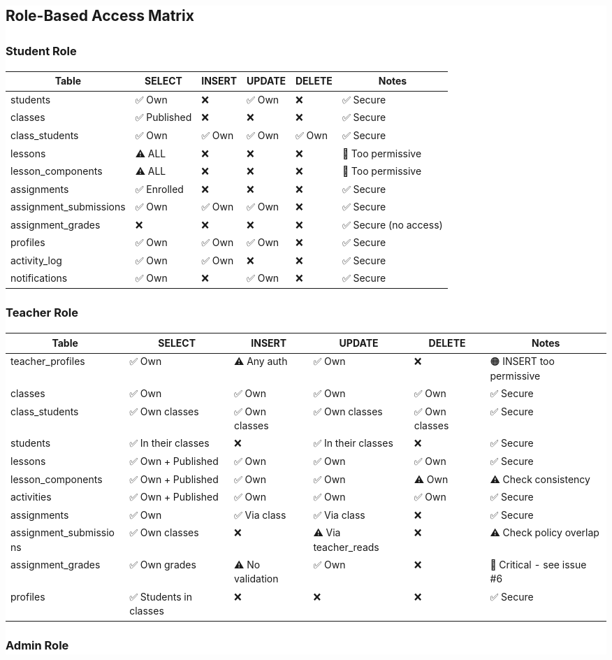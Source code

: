
## Role-Based Access Matrix

### Student Role

| Table | SELECT | INSERT | UPDATE | DELETE | Notes |
|-------|--------|--------|--------|--------|-------|
| students | ✅ Own | ❌ | ✅ Own | ❌ | ✅ Secure |
| classes | ✅ Published | ❌ | ❌ | ❌ | ✅ Secure |
| class_students | ✅ Own | ✅ Own | ✅ Own | ✅ Own | ✅ Secure |
| lessons | ⚠️ ALL | ❌ | ❌ | ❌ | 🔴 Too permissive |
| lesson_components | ⚠️ ALL | ❌ | ❌ | ❌ | 🔴 Too permissive |
| assignments | ✅ Enrolled | ❌ | ❌ | ❌ | ✅ Secure |
| assignment_submissions | ✅ Own | ✅ Own | ✅ Own | ❌ | ✅ Secure |
| assignment_grades | ❌ | ❌ | ❌ | ❌ | ✅ Secure (no access) |
| profiles | ✅ Own | ✅ Own | ✅ Own | ❌ | ✅ Secure |
| activity_log | ✅ Own | ✅ Own | ❌ | ❌ | ✅ Secure |
| notifications | ✅ Own | ❌ | ✅ Own | ❌ | ✅ Secure |

### Teacher Role

| Table | SELECT | INSERT | UPDATE | DELETE | Notes |
|-------|--------|--------|--------|--------|-------|
| teacher_profiles | ✅ Own | ⚠️ Any auth | ✅ Own | ❌ | 🟠 INSERT too permissive |
| classes | ✅ Own | ✅ Own | ✅ Own | ✅ Own | ✅ Secure |
| class_students | ✅ Own classes | ✅ Own classes | ✅ Own classes | ✅ Own classes | ✅ Secure |
| students | ✅ In their classes | ❌ | ✅ In their classes | ❌ | ✅ Secure |
| lessons | ✅ Own + Published | ✅ Own | ✅ Own | ✅ Own | ✅ Secure |
| lesson_components | ✅ Own + Published | ✅ Own | ✅ Own | ⚠️ Own | ⚠️ Check consistency |
| activities | ✅ Own + Published | ✅ Own | ✅ Own | ✅ Own | ✅ Secure |
| assignments | ✅ Own | ✅ Via class | ✅ Via class | ❌ | ✅ Secure |
| assignment_submissions | ✅ Own classes | ❌ | ⚠️ Via teacher_reads | ❌ | ⚠️ Check policy overlap |
| assignment_grades | ✅ Own grades | ⚠️ No validation | ✅ Own | ❌ | 🔴 Critical - see issue #6 |
| profiles | ✅ Students in classes | ❌ | ❌ | ❌ | ✅ Secure |

### Admin Role
